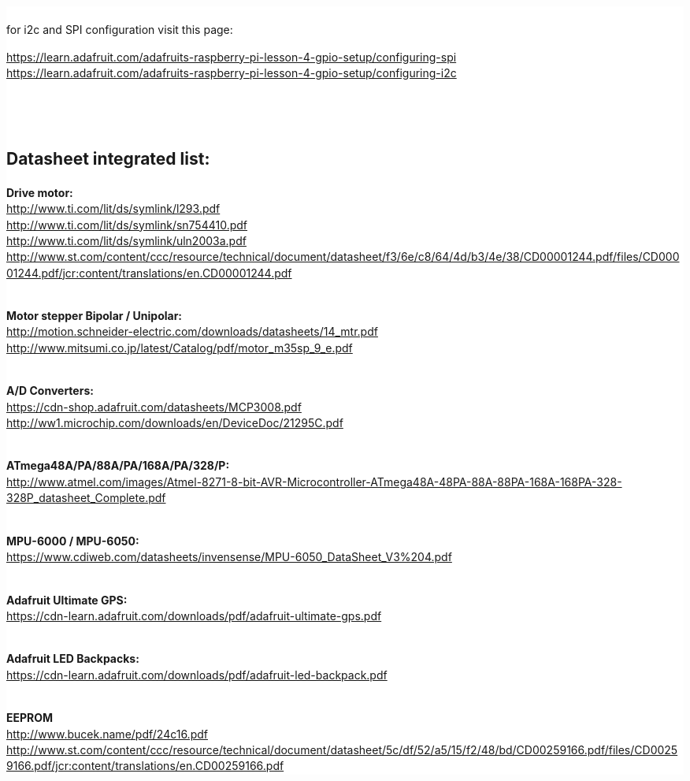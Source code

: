 <BR>
for i2c and SPI configuration visit this page:

https://learn.adafruit.com/adafruits-raspberry-pi-lesson-4-gpio-setup/configuring-spi
<br>
https://learn.adafruit.com/adafruits-raspberry-pi-lesson-4-gpio-setup/configuring-i2c


<br><br>
<b><h2>Datasheet integrated list:</h2></b>

<b>Drive motor:</b><br>
http://www.ti.com/lit/ds/symlink/l293.pdf<br>
http://www.ti.com/lit/ds/symlink/sn754410.pdf<br>
http://www.ti.com/lit/ds/symlink/uln2003a.pdf<br>
http://www.st.com/content/ccc/resource/technical/document/datasheet/f3/6e/c8/64/4d/b3/4e/38/CD00001244.pdf/files/CD00001244.pdf/jcr:content/translations/en.CD00001244.pdf
<br><br>

<b>Motor stepper Bipolar / Unipolar:</b><br>
http://motion.schneider-electric.com/downloads/datasheets/14_mtr.pdf<br>
http://www.mitsumi.co.jp/latest/Catalog/pdf/motor_m35sp_9_e.pdf
<br><br>

<b>A/D Converters:</b><br>
https://cdn-shop.adafruit.com/datasheets/MCP3008.pdf<br>
http://ww1.microchip.com/downloads/en/DeviceDoc/21295C.pdf
<br><br>

<b>ATmega48A/PA/88A/PA/168A/PA/328/P:</b><br>
http://www.atmel.com/images/Atmel-8271-8-bit-AVR-Microcontroller-ATmega48A-48PA-88A-88PA-168A-168PA-328-328P_datasheet_Complete.pdf
<br><br>

<b>MPU-6000 / MPU-6050:</b><br>
https://www.cdiweb.com/datasheets/invensense/MPU-6050_DataSheet_V3%204.pdf
<br><br>

<b>Adafruit Ultimate GPS:</b><br>
https://cdn-learn.adafruit.com/downloads/pdf/adafruit-ultimate-gps.pdf
<br><br>

<b>Adafruit LED Backpacks:</b><br>
https://cdn-learn.adafruit.com/downloads/pdf/adafruit-led-backpack.pdf
<br><br>

<b>EEPROM</b><br>
http://www.bucek.name/pdf/24c16.pdf
http://www.st.com/content/ccc/resource/technical/document/datasheet/5c/df/52/a5/15/f2/48/bd/CD00259166.pdf/files/CD00259166.pdf/jcr:content/translations/en.CD00259166.pdf


